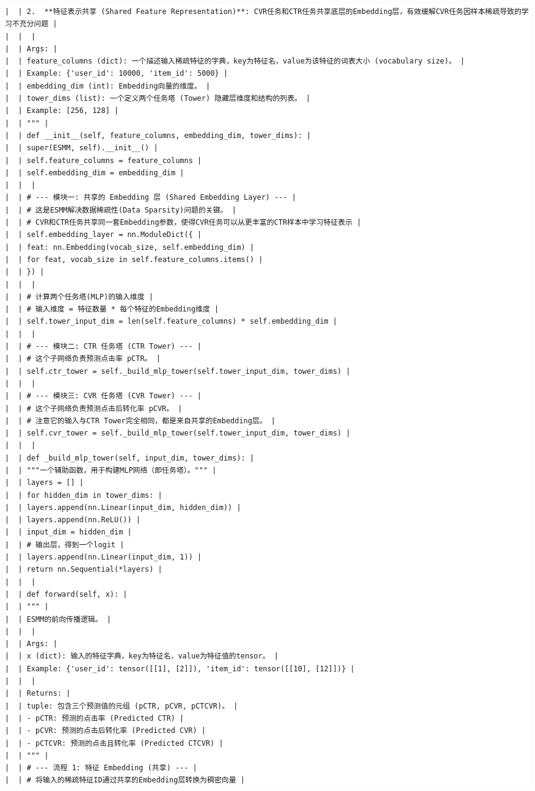 ```
|  | 2.  **特征表示共享 (Shared Feature Representation)**: CVR任务和CTR任务共享底层的Embedding层，有效缓解CVR任务因样本稀疏导致的学习不充分问题 |
|  |  |
|  | Args: |
|  | feature_columns (dict): 一个描述输入稀疏特征的字典，key为特征名，value为该特征的词表大小 (vocabulary size)。 |
|  | Example: {'user_id': 10000, 'item_id': 5000} |
|  | embedding_dim (int): Embedding向量的维度。 |
|  | tower_dims (list): 一个定义两个任务塔 (Tower) 隐藏层维度和结构的列表。 |
|  | Example: [256, 128] |
|  | """ |
|  | def __init__(self, feature_columns, embedding_dim, tower_dims): |
|  | super(ESMM, self).__init__() |
|  | self.feature_columns = feature_columns |
|  | self.embedding_dim = embedding_dim |
|  |  |
|  | # --- 模块一: 共享的 Embedding 层 (Shared Embedding Layer) --- |
|  | # 这是ESMM解决数据稀疏性(Data Sparsity)问题的关键。 |
|  | # CVR和CTR任务共享同一套Embedding参数，使得CVR任务可以从更丰富的CTR样本中学习特征表示 |
|  | self.embedding_layer = nn.ModuleDict({ |
|  | feat: nn.Embedding(vocab_size, self.embedding_dim) |
|  | for feat, vocab_size in self.feature_columns.items() |
|  | }) |
|  |  |
|  | # 计算两个任务塔(MLP)的输入维度 |
|  | # 输入维度 = 特征数量 * 每个特征的Embedding维度 |
|  | self.tower_input_dim = len(self.feature_columns) * self.embedding_dim |
|  |  |
|  | # --- 模块二: CTR 任务塔 (CTR Tower) --- |
|  | # 这个子网络负责预测点击率 pCTR。 |
|  | self.ctr_tower = self._build_mlp_tower(self.tower_input_dim, tower_dims) |
|  |  |
|  | # --- 模块三: CVR 任务塔 (CVR Tower) --- |
|  | # 这个子网络负责预测点击后转化率 pCVR。 |
|  | # 注意它的输入与CTR Tower完全相同，都是来自共享的Embedding层。 |
|  | self.cvr_tower = self._build_mlp_tower(self.tower_input_dim, tower_dims) |
|  |  |
|  | def _build_mlp_tower(self, input_dim, tower_dims): |
|  | """一个辅助函数，用于构建MLP网络（即任务塔）。""" |
|  | layers = [] |
|  | for hidden_dim in tower_dims: |
|  | layers.append(nn.Linear(input_dim, hidden_dim)) |
|  | layers.append(nn.ReLU()) |
|  | input_dim = hidden_dim |
|  | # 输出层，得到一个logit |
|  | layers.append(nn.Linear(input_dim, 1)) |
|  | return nn.Sequential(*layers) |
|  |  |
|  | def forward(self, x): |
|  | """ |
|  | ESMM的前向传播逻辑。 |
|  |  |
|  | Args: |
|  | x (dict): 输入的特征字典，key为特征名，value为特征值的tensor。 |
|  | Example: {'user_id': tensor([[1], [2]]), 'item_id': tensor([[10], [12]])} |
|  |  |
|  | Returns: |
|  | tuple: 包含三个预测值的元组 (pCTR, pCVR, pCTCVR)。 |
|  | - pCTR: 预测的点击率 (Predicted CTR) |
|  | - pCVR: 预测的点击后转化率 (Predicted CVR) |
|  | - pCTCVR: 预测的点击且转化率 (Predicted CTCVR) |
|  | """ |
|  | # --- 流程 1: 特征 Embedding (共享) --- |
|  | # 将输入的稀疏特征ID通过共享的Embedding层转换为稠密向量 |
```